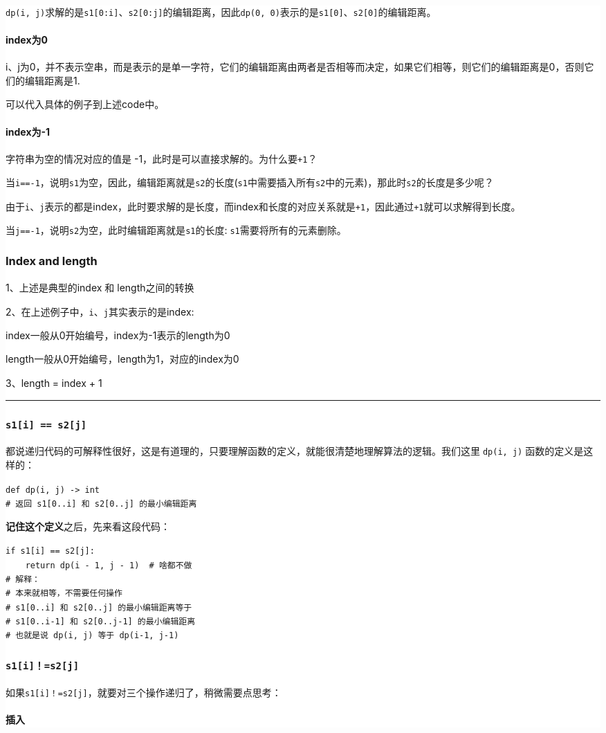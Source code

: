 `dp(i, j)`求解的是`s1[0:i]`、`s2[0:j]`的编辑距离，因此`dp(0, 0)`表示的是`s1[0]`、`s2[0]`的编辑距离。

#### index为0

i、j为0，并不表示空串，而是表示的是单一字符，它们的编辑距离由两者是否相等而决定，如果它们相等，则它们的编辑距离是0，否则它们的编辑距离是1.

可以代入具体的例子到上述code中。

#### index为-1

字符串为空的情况对应的值是 -1，此时是可以直接求解的。为什么要`+1`？

当`i==-1`，说明`s1`为空，因此，编辑距离就是`s2`的长度(`s1`中需要插入所有`s2`中的元素)，那此时`s2`的长度是多少呢？

由于`i`、`j`表示的都是index，此时要求解的是长度，而index和长度的对应关系就是`+1`，因此通过`+1`就可以求解得到长度。

当`j==-1`，说明`s2`为空，此时编辑距离就是`s1`的长度: `s1`需要将所有的元素删除。

### Index and length

1、上述是典型的index 和 length之间的转换

2、在上述例子中，`i`、`j`其实表示的是index:

index一般从0开始编号，index为-1表示的length为0

length一般从0开始编号，length为1，对应的index为0

3、length = index + 1

---

### `s1[i] == s2[j]`

都说递归代码的可解释性很好，这是有道理的，只要理解函数的定义，就能很清楚地理解算法的逻辑。我们这里 `dp(i, j)` 函数的定义是这样的：

```
def dp(i, j) -> int
# 返回 s1[0..i] 和 s2[0..j] 的最小编辑距离
```

**记住这个定义**之后，先来看这段代码：

```
if s1[i] == s2[j]:
    return dp(i - 1, j - 1)  # 啥都不做
# 解释：
# 本来就相等，不需要任何操作
# s1[0..i] 和 s2[0..j] 的最小编辑距离等于
# s1[0..i-1] 和 s2[0..j-1] 的最小编辑距离
# 也就是说 dp(i, j) 等于 dp(i-1, j-1)
```

### `s1[i]！=s2[j]`

如果`s1[i]！=s2[j]`，就要对三个操作递归了，稍微需要点思考：

#### 插入
